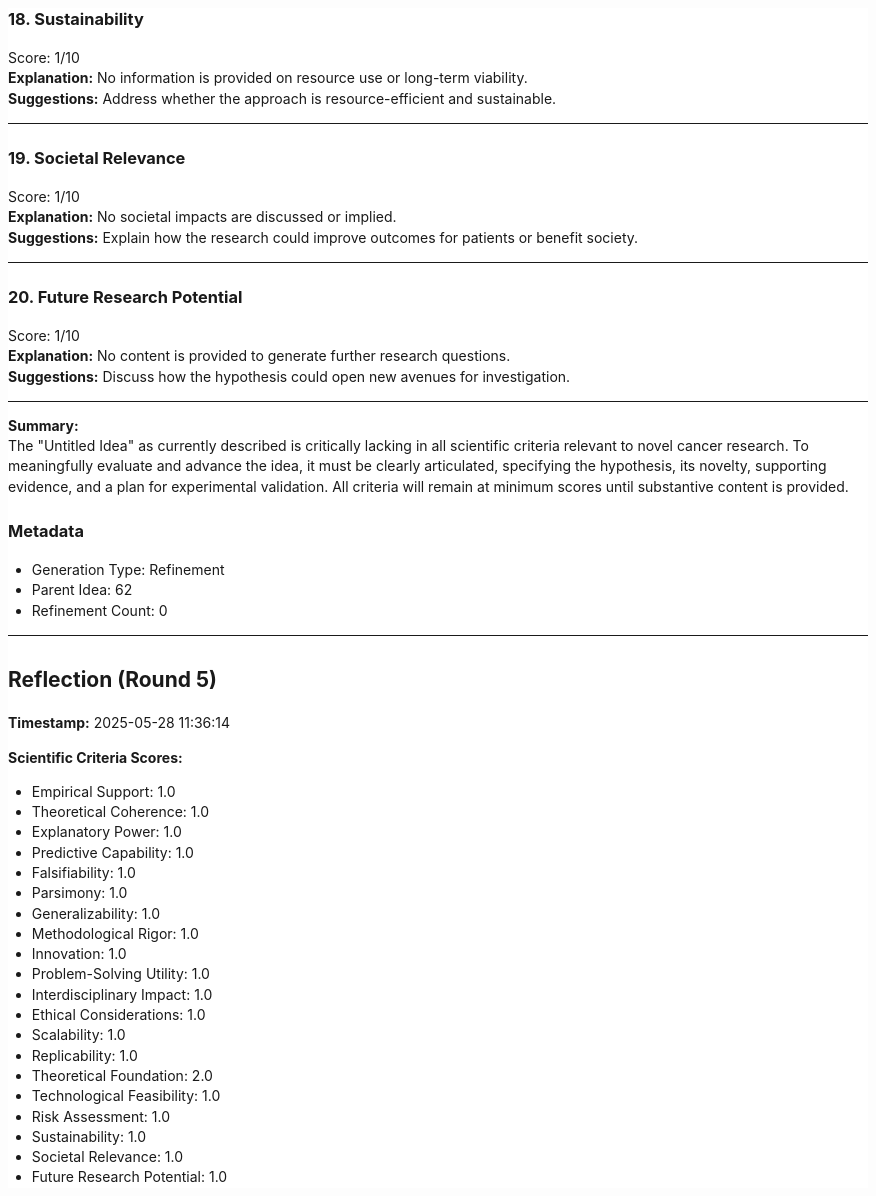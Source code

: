### 18. Sustainability  
Score: 1/10  
**Explanation:** No information is provided on resource use or long-term viability.  
**Suggestions:** Address whether the approach is resource-efficient and sustainable.

---

### 19. Societal Relevance  
Score: 1/10  
**Explanation:** No societal impacts are discussed or implied.  
**Suggestions:** Explain how the research could improve outcomes for patients or benefit society.

---

### 20. Future Research Potential  
Score: 1/10  
**Explanation:** No content is provided to generate further research questions.  
**Suggestions:** Discuss how the hypothesis could open new avenues for investigation.

---

**Summary:**  
The "Untitled Idea" as currently described is critically lacking in all scientific criteria relevant to novel cancer research. To meaningfully evaluate and advance the idea, it must be clearly articulated, specifying the hypothesis, its novelty, supporting evidence, and a plan for experimental validation. All criteria will remain at minimum scores until substantive content is provided.

### Metadata

- Generation Type: Refinement
- Parent Idea: 62
- Refinement Count: 0


---

## Reflection (Round 5)

**Timestamp:** 2025-05-28 11:36:14

**Scientific Criteria Scores:**

- Empirical Support: 1.0
- Theoretical Coherence: 1.0
- Explanatory Power: 1.0
- Predictive Capability: 1.0
- Falsifiability: 1.0
- Parsimony: 1.0
- Generalizability: 1.0
- Methodological Rigor: 1.0
- Innovation: 1.0
- Problem-Solving Utility: 1.0
- Interdisciplinary Impact: 1.0
- Ethical Considerations: 1.0
- Scalability: 1.0
- Replicability: 1.0
- Theoretical Foundation: 2.0
- Technological Feasibility: 1.0
- Risk Assessment: 1.0
- Sustainability: 1.0
- Societal Relevance: 1.0
- Future Research Potential: 1.0
